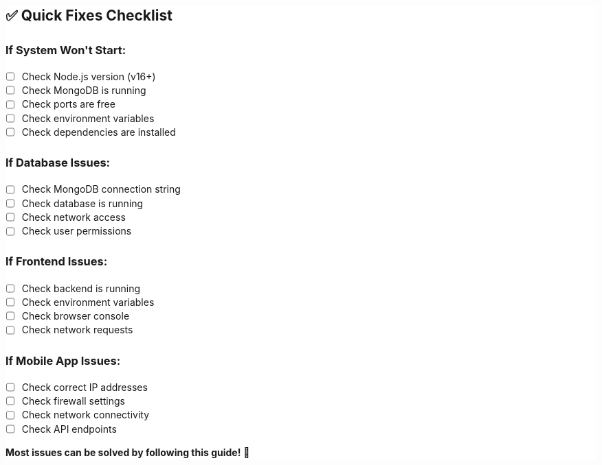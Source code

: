 
## ✅ **Quick Fixes Checklist**

### **If System Won't Start:**
- [ ] Check Node.js version (v16+)
- [ ] Check MongoDB is running
- [ ] Check ports are free
- [ ] Check environment variables
- [ ] Check dependencies are installed

### **If Database Issues:**
- [ ] Check MongoDB connection string
- [ ] Check database is running
- [ ] Check network access
- [ ] Check user permissions

### **If Frontend Issues:**
- [ ] Check backend is running
- [ ] Check environment variables
- [ ] Check browser console
- [ ] Check network requests

### **If Mobile App Issues:**
- [ ] Check correct IP addresses
- [ ] Check firewall settings
- [ ] Check network connectivity
- [ ] Check API endpoints

**Most issues can be solved by following this guide!** 🚀
